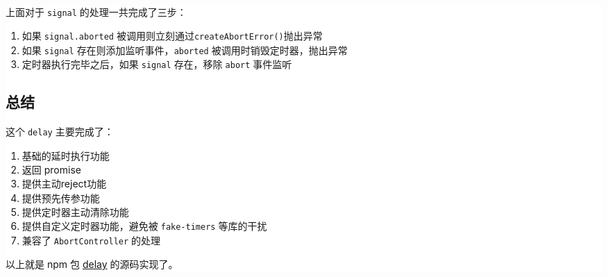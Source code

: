 
上面对于 `signal` 的处理一共完成了三步：

1. 如果 `signal.aborted` 被调用则立刻通过`createAbortError()`抛出异常
2. 如果 `signal` 存在则添加监听事件，`aborted` 被调用时销毁定时器，抛出异常
3. 定时器执行完毕之后，如果 `signal` 存在，移除 `abort` 事件监听


## 总结

这个 `delay` 主要完成了：

1. 基础的延时执行功能
2. 返回 promise
3. 提供主动reject功能
4. 提供预先传参功能
5. 提供定时器主动清除功能
6. 提供自定义定时器功能，避免被 `fake-timers` 等库的干扰
7. 兼容了 `AbortController` 的处理

以上就是 npm 包 [delay](https://github.com/sindresorhus/delay) 的源码实现了。
